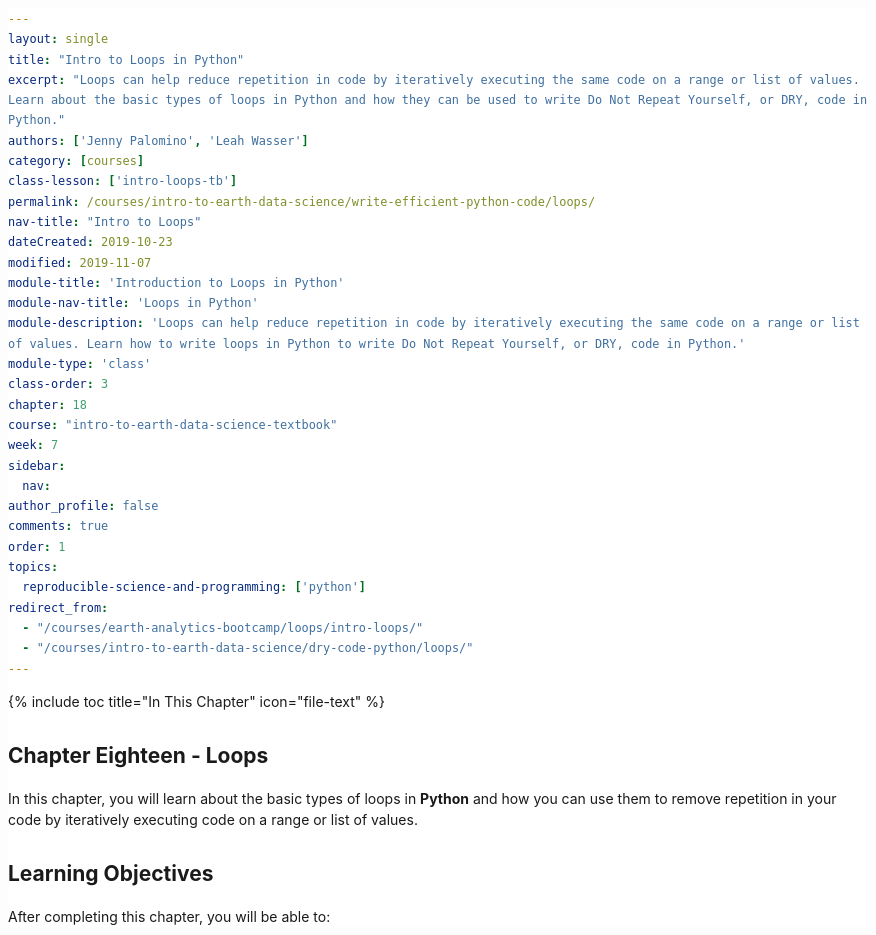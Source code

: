 ```yaml
---
layout: single
title: "Intro to Loops in Python"
excerpt: "Loops can help reduce repetition in code by iteratively executing the same code on a range or list of values. Learn about the basic types of loops in Python and how they can be used to write Do Not Repeat Yourself, or DRY, code in Python."
authors: ['Jenny Palomino', 'Leah Wasser']
category: [courses]
class-lesson: ['intro-loops-tb']
permalink: /courses/intro-to-earth-data-science/write-efficient-python-code/loops/
nav-title: "Intro to Loops"
dateCreated: 2019-10-23
modified: 2019-11-07
module-title: 'Introduction to Loops in Python'
module-nav-title: 'Loops in Python'
module-description: 'Loops can help reduce repetition in code by iteratively executing the same code on a range or list of values. Learn how to write loops in Python to write Do Not Repeat Yourself, or DRY, code in Python.'
module-type: 'class'
class-order: 3
chapter: 18
course: "intro-to-earth-data-science-textbook"
week: 7
sidebar:
  nav:
author_profile: false
comments: true
order: 1
topics:
  reproducible-science-and-programming: ['python']
redirect_from:
  - "/courses/earth-analytics-bootcamp/loops/intro-loops/"
  - "/courses/intro-to-earth-data-science/dry-code-python/loops/"
---
```

{% include toc title="In This Chapter" icon="file-text" %}

<div class='notice--success' markdown="1">

## <i class="fa fa-ship" aria-hidden="true"></i> Chapter Eighteen - Loops

In this chapter, you will learn about the basic types of loops in **Python** and how you can use them to remove repetition in your code by iteratively executing code on a range or list of values. 


## <i class="fa fa-graduation-cap" aria-hidden="true"></i> Learning Objectives

After completing this chapter, you will be able to:
